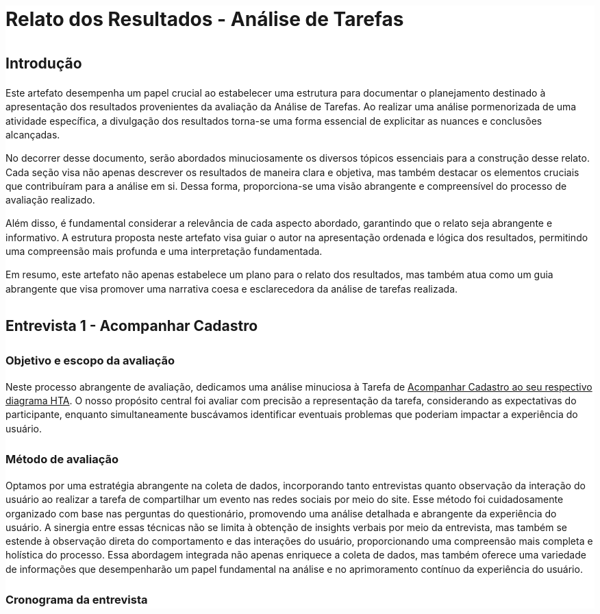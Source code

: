 # Relato dos Resultados - Análise de Tarefas

## Introdução

Este artefato desempenha um papel crucial ao estabelecer uma estrutura para documentar o planejamento destinado à apresentação dos resultados provenientes da avaliação da Análise de Tarefas. Ao realizar uma análise pormenorizada de uma atividade específica, a divulgação dos resultados torna-se uma forma essencial de explicitar as nuances e conclusões alcançadas.

No decorrer desse documento, serão abordados minuciosamente os diversos tópicos essenciais para a construção desse relato. Cada seção visa não apenas descrever os resultados de maneira clara e objetiva, mas também destacar os elementos cruciais que contribuíram para a análise em si. Dessa forma, proporciona-se uma visão abrangente e compreensível do processo de avaliação realizado.

Além disso, é fundamental considerar a relevância de cada aspecto abordado, garantindo que o relato seja abrangente e informativo. A estrutura proposta neste artefato visa guiar o autor na apresentação ordenada e lógica dos resultados, permitindo uma compreensão mais profunda e uma interpretação fundamentada.

Em resumo, este artefato não apenas estabelece um plano para o relato dos resultados, mas também atua como um guia abrangente que visa promover uma narrativa coesa e esclarecedora da análise de tarefas realizada.

## Entrevista 1 - Acompanhar Cadastro

### Objetivo e escopo da avaliação
Neste processo abrangente de avaliação, dedicamos uma análise minuciosa à Tarefa de [Acompanhar Cadastro ao seu respectivo diagrama HTA](https://interacao-humano-computador.github.io/2023.2--BRB-Mobilidade/analiseRequisitos/analise_tarefas/hta/#acompanhar-cadastro). O nosso propósito central foi avaliar com precisão a representação da tarefa, considerando as expectativas do participante, enquanto simultaneamente buscávamos identificar eventuais problemas que poderiam impactar a experiência do usuário.



### Método de avaliação
Optamos por uma estratégia abrangente na coleta de dados, incorporando tanto entrevistas quanto observação da interação do usuário ao realizar a tarefa de compartilhar um evento nas redes sociais por meio do site. Esse método foi cuidadosamente organizado com base nas perguntas do questionário, promovendo uma análise detalhada e abrangente da experiência do usuário. A sinergia entre essas técnicas não se limita à obtenção de insights verbais por meio da entrevista, mas também se estende à observação direta do comportamento e das interações do usuário, proporcionando uma compreensão mais completa e holística do processo. Essa abordagem integrada não apenas enriquece a coleta de dados, mas também oferece uma variedade de informações que desempenharão um papel fundamental na análise e no aprimoramento contínuo da experiência do usuário.

### Cronograma da entrevista

<center>

